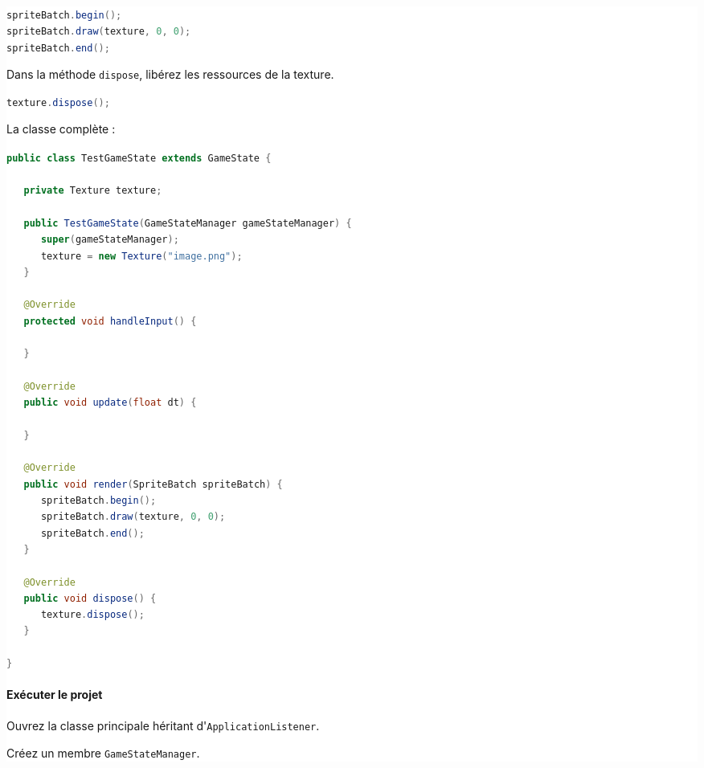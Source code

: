 ```java
spriteBatch.begin();
spriteBatch.draw(texture, 0, 0);
spriteBatch.end();
```

Dans la méthode `dispose`, libérez les ressources de la texture.

```java
texture.dispose();
```

La classe complète :

```java
public class TestGameState extends GameState {

   private Texture texture;

   public TestGameState(GameStateManager gameStateManager) {
      super(gameStateManager);
      texture = new Texture("image.png");
   }

   @Override
   protected void handleInput() {

   }

   @Override
   public void update(float dt) {

   }

   @Override
   public void render(SpriteBatch spriteBatch) {
      spriteBatch.begin();
      spriteBatch.draw(texture, 0, 0);
      spriteBatch.end();
   }

   @Override
   public void dispose() {
      texture.dispose();
   }

}
```

#### Exécuter le projet

Ouvrez la classe principale héritant d'`ApplicationListener`.

Créez un membre `GameStateManager`.
